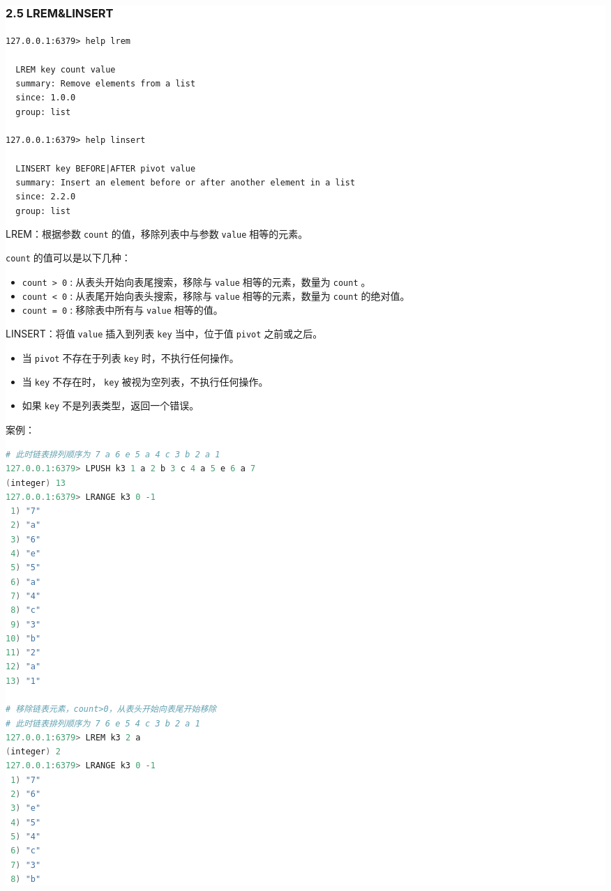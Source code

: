 ### 2.5 LREM&LINSERT

```
127.0.0.1:6379> help lrem

  LREM key count value
  summary: Remove elements from a list
  since: 1.0.0
  group: list
  
127.0.0.1:6379> help linsert

  LINSERT key BEFORE|AFTER pivot value
  summary: Insert an element before or after another element in a list
  since: 2.2.0
  group: list
```

LREM：根据参数 `count` 的值，移除列表中与参数 `value` 相等的元素。

`count` 的值可以是以下几种：

- `count > 0` : 从表头开始向表尾搜索，移除与 `value` 相等的元素，数量为 `count` 。
- `count < 0` : 从表尾开始向表头搜索，移除与 `value` 相等的元素，数量为 `count` 的绝对值。
- `count = 0` : 移除表中所有与 `value` 相等的值。

LINSERT：将值 `value` 插入到列表 `key` 当中，位于值 `pivot` 之前或之后。

- 当 `pivot` 不存在于列表 `key` 时，不执行任何操作。

- 当 `key` 不存在时， `key` 被视为空列表，不执行任何操作。

- 如果 `key` 不是列表类型，返回一个错误。

案例：

```powershell
# 此时链表排列顺序为 7 a 6 e 5 a 4 c 3 b 2 a 1
127.0.0.1:6379> LPUSH k3 1 a 2 b 3 c 4 a 5 e 6 a 7
(integer) 13
127.0.0.1:6379> LRANGE k3 0 -1
 1) "7"
 2) "a"
 3) "6"
 4) "e"
 5) "5"
 6) "a"
 7) "4"
 8) "c"
 9) "3"
10) "b"
11) "2"
12) "a"
13) "1"

# 移除链表元素，count>0，从表头开始向表尾开始移除
# 此时链表排列顺序为 7 6 e 5 4 c 3 b 2 a 1
127.0.0.1:6379> LREM k3 2 a
(integer) 2
127.0.0.1:6379> LRANGE k3 0 -1
 1) "7"
 2) "6"
 3) "e"
 4) "5"
 5) "4"
 6) "c"
 7) "3"
 8) "b"
```